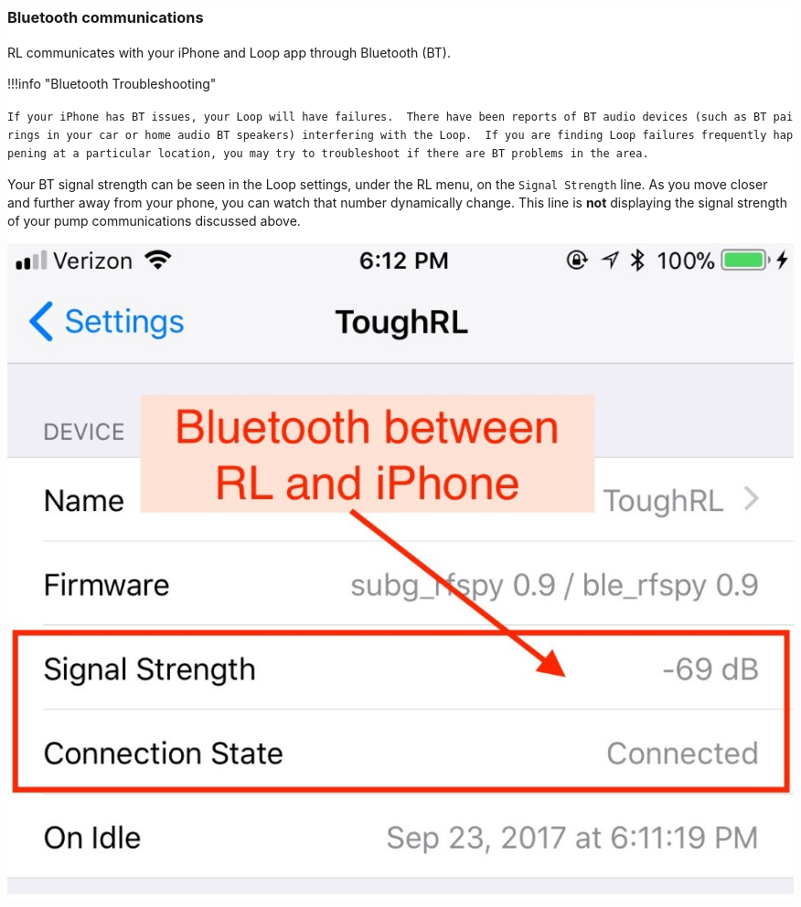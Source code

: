 ### Bluetooth communications

RL communicates with your iPhone and Loop app through Bluetooth (BT).

!!!info "Bluetooth Troubleshooting"

    If your iPhone has BT issues, your Loop will have failures.  There have been reports of BT audio devices (such as BT pairings in your car or home audio BT speakers) interfering with the Loop.  If you are finding Loop failures frequently happening at a particular location, you may try to troubleshoot if there are BT problems in the area.

Your BT signal strength can be seen in the Loop settings, under the RL menu, on the `Signal Strength` line. As you move closer and further away from your phone, you can watch that number dynamically change. This line is **not** displaying the signal strength of your pump communications discussed above.

![img/RL_bt.jpg](img/RL_bt.jpg)
